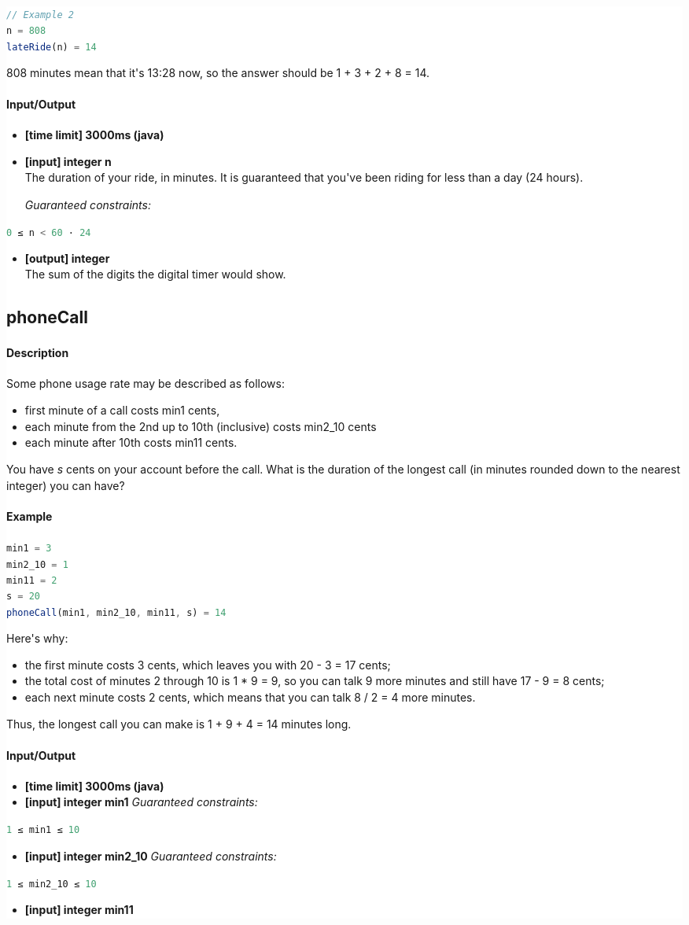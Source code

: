 ```Javascript
// Example 2
n = 808
lateRide(n) = 14
```
808 minutes mean that it's 13:28 now, so the answer should be 1 + 3 + 2 + 8 = 14.  


#### Input/Output

- **[time limit] 3000ms (java)**
- **[input] integer n**  
   The duration of your ride, in minutes. It is guaranteed that you've been riding for less than a day (24 hours).  

    *Guaranteed constraints:*
```Javascript
0 ≤ n < 60 · 24
```

- **[output] integer**  
    The sum of the digits the digital timer would show.  


## phoneCall  
#### Description
Some phone usage rate may be described as follows:  

- first minute of a call costs min1 cents,  
- each minute from the 2nd up to 10th (inclusive) costs min2_10 cents  
- each minute after 10th costs min11 cents.  

You have *s* cents on your account before the call. What is the duration of the longest call (in minutes rounded down to the nearest integer) you can have?


#### Example
```Javascript
min1 = 3
min2_10 = 1
min11 = 2
s = 20
phoneCall(min1, min2_10, min11, s) = 14
```
Here's why:

- the first minute costs 3 cents, which leaves you with 20 - 3 = 17 cents;
- the total cost of minutes 2 through 10 is 1 * 9 = 9, so you can talk 9 more minutes and still have 17 - 9 = 8 cents;
- each next minute costs 2 cents, which means that you can talk 8 / 2 = 4 more minutes.

Thus, the longest call you can make is 1 + 9 + 4 = 14 minutes long.  

#### Input/Output

- **[time limit] 3000ms (java)**
- **[input] integer min1**
    *Guaranteed constraints:*
```Javascript
1 ≤ min1 ≤ 10
```
- **[input] integer min2_10**
    *Guaranteed constraints:*
```Javascript
1 ≤ min2_10 ≤ 10
```
- **[input] integer min11**  
